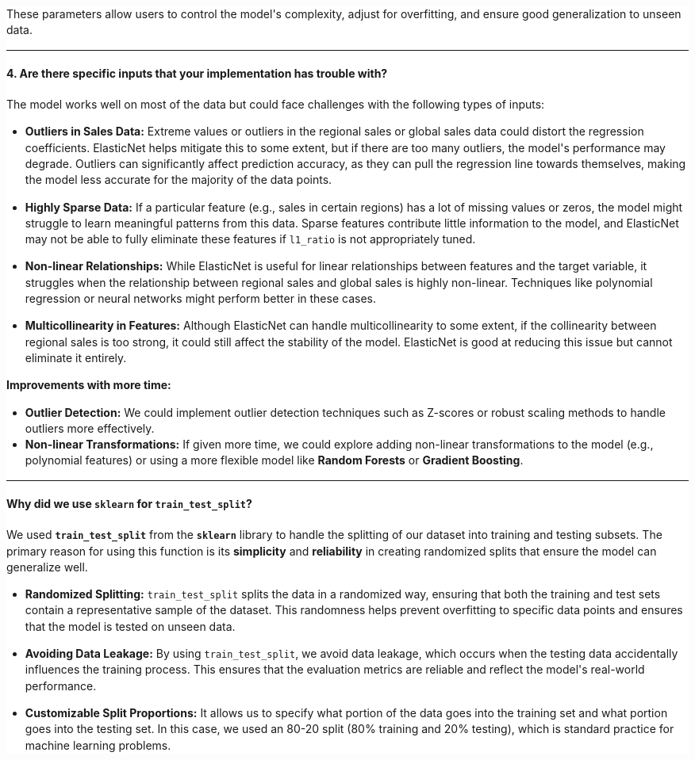 These parameters allow users to control the model's complexity, adjust for overfitting, and ensure good generalization to unseen data.

---

#### 4. **Are there specific inputs that your implementation has trouble with?**

The model works well on most of the data but could face challenges with the following types of inputs:

- **Outliers in Sales Data:** Extreme values or outliers in the regional sales or global sales data could distort the regression coefficients. ElasticNet helps mitigate this to some extent, but if there are too many outliers, the model's performance may degrade. Outliers can significantly affect prediction accuracy, as they can pull the regression line towards themselves, making the model less accurate for the majority of the data points.
  
- **Highly Sparse Data:** If a particular feature (e.g., sales in certain regions) has a lot of missing values or zeros, the model might struggle to learn meaningful patterns from this data. Sparse features contribute little information to the model, and ElasticNet may not be able to fully eliminate these features if `l1_ratio` is not appropriately tuned.

- **Non-linear Relationships:** While ElasticNet is useful for linear relationships between features and the target variable, it struggles when the relationship between regional sales and global sales is highly non-linear. Techniques like polynomial regression or neural networks might perform better in these cases.

- **Multicollinearity in Features:** Although ElasticNet can handle multicollinearity to some extent, if the collinearity between regional sales is too strong, it could still affect the stability of the model. ElasticNet is good at reducing this issue but cannot eliminate it entirely.

**Improvements with more time:**
- **Outlier Detection:** We could implement outlier detection techniques such as Z-scores or robust scaling methods to handle outliers more effectively.
- **Non-linear Transformations:** If given more time, we could explore adding non-linear transformations to the model (e.g., polynomial features) or using a more flexible model like **Random Forests** or **Gradient Boosting**.

---

#### **Why did we use `sklearn` for `train_test_split`?**

We used **`train_test_split`** from the **`sklearn`** library to handle the splitting of our dataset into training and testing subsets. The primary reason for using this function is its **simplicity** and **reliability** in creating randomized splits that ensure the model can generalize well.

- **Randomized Splitting:** `train_test_split` splits the data in a randomized way, ensuring that both the training and test sets contain a representative sample of the dataset. This randomness helps prevent overfitting to specific data points and ensures that the model is tested on unseen data.
  
- **Avoiding Data Leakage:** By using `train_test_split`, we avoid data leakage, which occurs when the testing data accidentally influences the training process. This ensures that the evaluation metrics are reliable and reflect the model's real-world performance.

- **Customizable Split Proportions:** It allows us to specify what portion of the data goes into the training set and what portion goes into the testing set. In this case, we used an 80-20 split (80% training and 20% testing), which is standard practice for machine learning problems.

